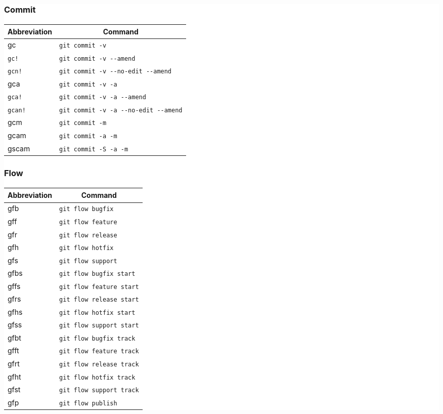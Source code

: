 ### Commit

| Abbreviation | Command                                              |
| ------------ | ---------------------------------------------------- |
| gc           | `git commit -v`                                      |
| `gc!`        | `git commit -v --amend`                              |
| `gcn!`       | `git commit -v --no-edit --amend`                    |
| gca          | `git commit -v -a`                                   |
| `gca!`       | `git commit -v -a --amend`                           |
| `gcan!`      | `git commit -v -a --no-edit --amend`                 |
| gcm          | `git commit -m`                                      |
| gcam         | `git commit -a -m`                                   |
| gscam        | `git commit -S -a -m`

### Flow

| Abbreviation | Command                                              |
| ------------ | ---------------------------------------------------- |
| gfb          | `git flow bugfix`                                    |
| gff          | `git flow feature`                                   |
| gfr          | `git flow release`                                   |
| gfh          | `git flow hotfix`                                    |
| gfs          | `git flow support`                                   |
| gfbs         | `git flow bugfix start`                              |
| gffs         | `git flow feature start`                             |
| gfrs         | `git flow release start`                             |
| gfhs         | `git flow hotfix start`                              |
| gfss         | `git flow support start`                             |
| gfbt         | `git flow bugfix track`                              |
| gfft         | `git flow feature track`                             |
| gfrt         | `git flow release track`                             |
| gfht         | `git flow hotfix track`                              |
| gfst         | `git flow support track`                             |
| gfp          | `git flow publish`                                   |
